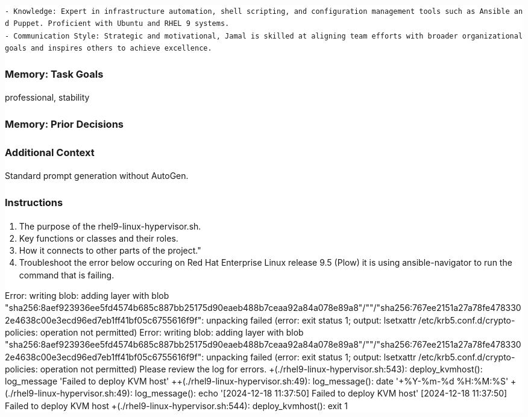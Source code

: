     - Knowledge: Expert in infrastructure automation, shell scripting, and configuration management tools such as Ansible and Puppet. Proficient with Ubuntu and RHEL 9 systems.
    - Communication Style: Strategic and motivational, Jamal is skilled at aligning team efforts with broader organizational goals and inspires others to achieve excellence.

### Memory: Task Goals ###
professional, stability 

### Memory: Prior Decisions ###


### Additional Context ###
Standard prompt generation without AutoGen.

### Instructions ###
1. The purpose of the rhel9-linux-hypervisor.sh.
2. Key functions or classes and their roles.
3. How it connects to other parts of the project."
4. Troubleshoot the error below occuring on Red Hat Enterprise Linux release 9.5 (Plow) it is using ansible-navigator to run the command that is failing.

Error: writing blob: adding layer with blob "sha256:8aef923936ee5fd4574b685c887bb25175d90eaeb488b7ceaa92a84a078e89a8"/""/"sha256:767ee2151a27a78fe4783302e4638c00e3ecd96ed7eb1ff41bf05c6755616f9f": unpacking failed (error: exit status 1; output: lsetxattr /etc/krb5.conf.d/crypto-policies: operation not permitted)
Error: writing blob: adding layer with blob "sha256:8aef923936ee5fd4574b685c887bb25175d90eaeb488b7ceaa92a84a078e89a8"/""/"sha256:767ee2151a27a78fe4783302e4638c00e3ecd96ed7eb1ff41bf05c6755616f9f": unpacking failed (error: exit status 1; output: lsetxattr /etc/krb5.conf.d/crypto-policies: operation not permitted)
Please review the log for errors.
+(./rhel9-linux-hypervisor.sh:543): deploy_kvmhost(): log_message 'Failed to deploy KVM host'
++(./rhel9-linux-hypervisor.sh:49): log_message(): date '+%Y-%m-%d %H:%M:%S'
+(./rhel9-linux-hypervisor.sh:49): log_message(): echo '[2024-12-18 11:37:50] Failed to deploy KVM host'
[2024-12-18 11:37:50] Failed to deploy KVM host
+(./rhel9-linux-hypervisor.sh:544): deploy_kvmhost(): exit 1